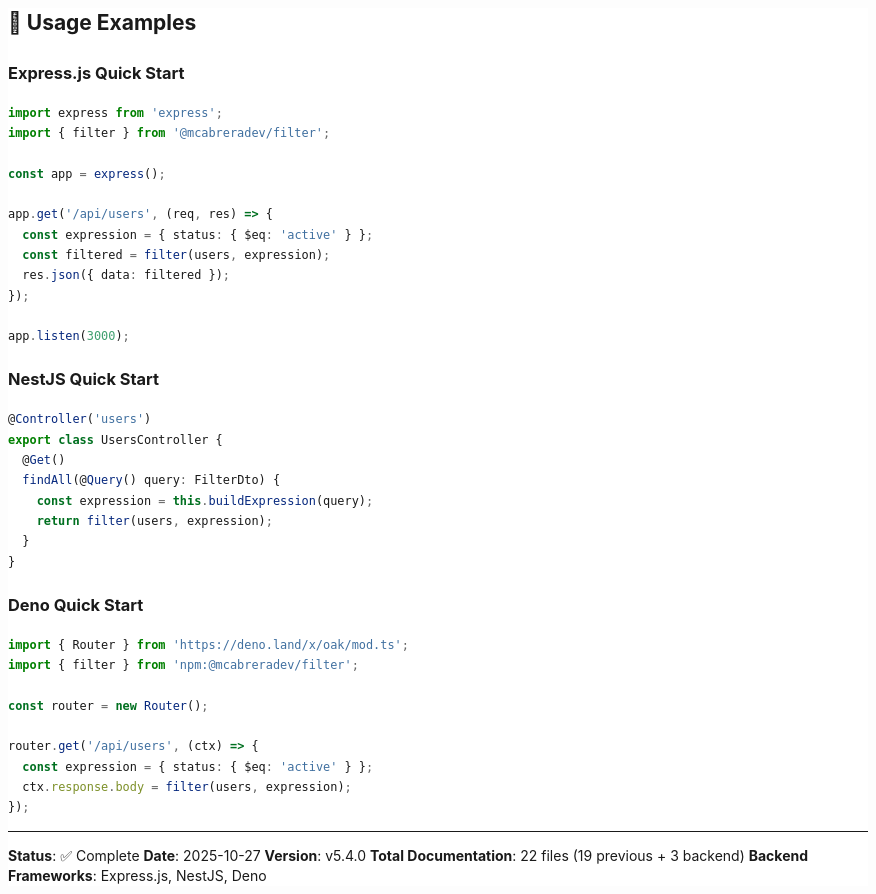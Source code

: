 ## 📖 Usage Examples

### Express.js Quick Start
```typescript
import express from 'express';
import { filter } from '@mcabreradev/filter';

const app = express();

app.get('/api/users', (req, res) => {
  const expression = { status: { $eq: 'active' } };
  const filtered = filter(users, expression);
  res.json({ data: filtered });
});

app.listen(3000);
```

### NestJS Quick Start
```typescript
@Controller('users')
export class UsersController {
  @Get()
  findAll(@Query() query: FilterDto) {
    const expression = this.buildExpression(query);
    return filter(users, expression);
  }
}
```

### Deno Quick Start
```typescript
import { Router } from 'https://deno.land/x/oak/mod.ts';
import { filter } from 'npm:@mcabreradev/filter';

const router = new Router();

router.get('/api/users', (ctx) => {
  const expression = { status: { $eq: 'active' } };
  ctx.response.body = filter(users, expression);
});
```

---

**Status**: ✅ Complete
**Date**: 2025-10-27
**Version**: v5.4.0
**Total Documentation**: 22 files (19 previous + 3 backend)
**Backend Frameworks**: Express.js, NestJS, Deno

